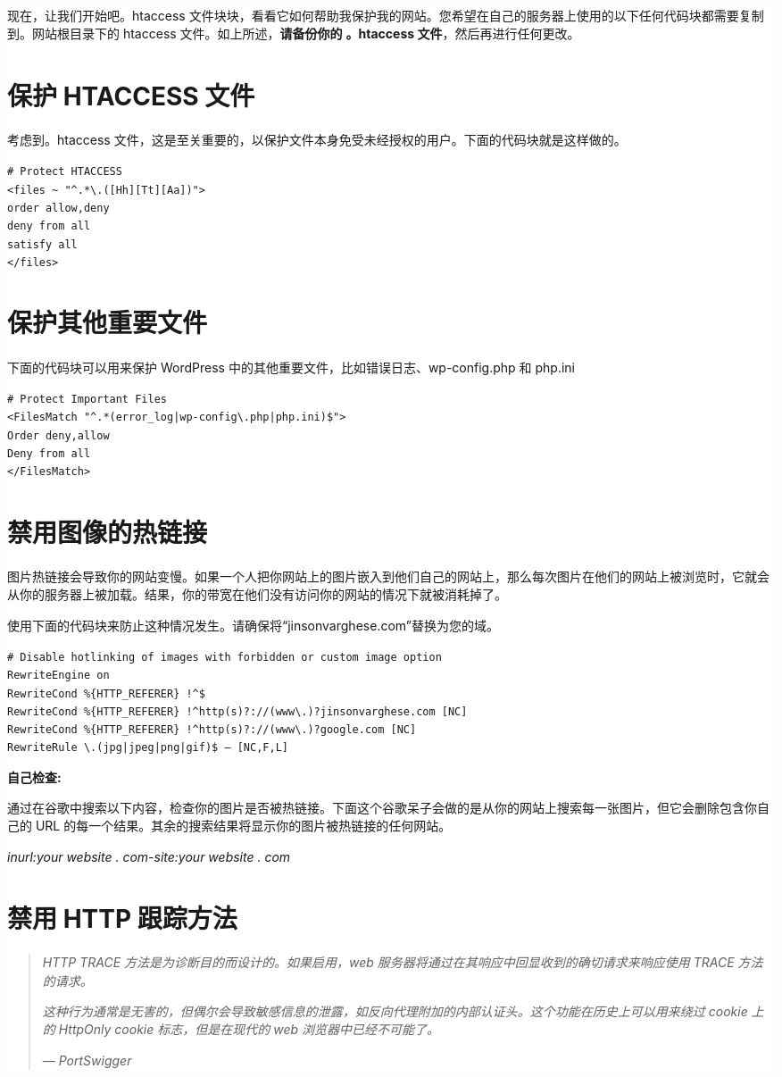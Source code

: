 现在，让我们开始吧。htaccess 文件块块，看看它如何帮助我保护我的网站。您希望在自己的服务器上使用的以下任何代码块都需要复制到。网站根目录下的 htaccess 文件。如上所述，**请备份你的** **。htaccess 文件**，然后再进行任何更改。

# 保护 HTACCESS 文件

考虑到。htaccess 文件，这是至关重要的，以保护文件本身免受未经授权的用户。下面的代码块就是这样做的。

```
# Protect HTACCESS
<files ~ "^.*\.([Hh][Tt][Aa])">
order allow,deny
deny from all
satisfy all
</files>
```

# 保护其他重要文件

下面的代码块可以用来保护 WordPress 中的其他重要文件，比如错误日志、wp-config.php 和 php.ini

```
# Protect Important Files
<FilesMatch "^.*(error_log|wp-config\.php|php.ini)$">
Order deny,allow
Deny from all
</FilesMatch>
```

# 禁用图像的热链接

图片热链接会导致你的网站变慢。如果一个人把你网站上的图片嵌入到他们自己的网站上，那么每次图片在他们的网站上被浏览时，它就会从你的服务器上被加载。结果，你的带宽在他们没有访问你的网站的情况下就被消耗掉了。

使用下面的代码块来防止这种情况发生。请确保将“jinsonvarghese.com”替换为您的域。

```
# Disable hotlinking of images with forbidden or custom image option
RewriteEngine on
RewriteCond %{HTTP_REFERER} !^$
RewriteCond %{HTTP_REFERER} !^http(s)?://(www\.)?jinsonvarghese.com [NC]
RewriteCond %{HTTP_REFERER} !^http(s)?://(www\.)?google.com [NC]
RewriteRule \.(jpg|jpeg|png|gif)$ – [NC,F,L]
```

**自己检查:**

通过在谷歌中搜索以下内容，检查你的图片是否被热链接。下面这个谷歌呆子会做的是从你的网站上搜索每一张图片，但它会删除包含你自己的 URL 的每一个结果。其余的搜索结果将显示你的图片被热链接的任何网站。

*inurl:your website . com-site:your website . com*

# 禁用 HTTP 跟踪方法

> *HTTP TRACE 方法是为诊断目的而设计的。如果启用，web 服务器将通过在其响应中回显收到的确切请求来响应使用 TRACE 方法的请求。*
> 
> *这种行为通常是无害的，但偶尔会导致敏感信息的泄露，如反向代理附加的内部认证头。这个功能在历史上可以用来绕过 cookie 上的 HttpOnly cookie 标志，但是在现代的 web 浏览器中已经不可能了。*
> 
> — *PortSwigger*

